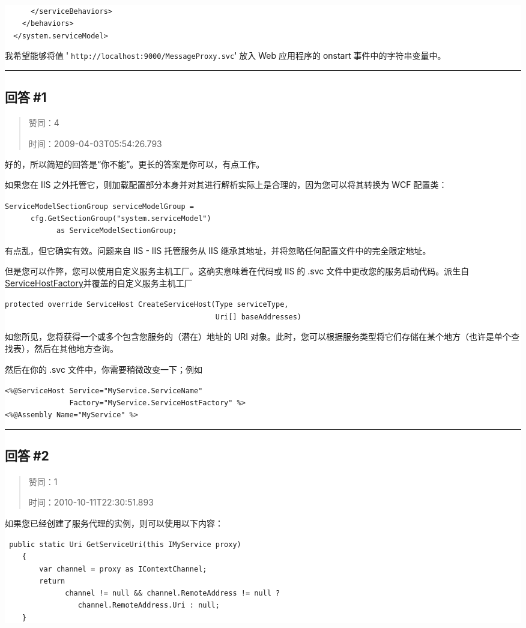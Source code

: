 ```
      </serviceBehaviors>
    </behaviors>
  </system.serviceModel> 
```

我希望能够将值 ' `http://localhost:9000/MessageProxy.svc`' 放入 Web 应用程序的 onstart 事件中的字符串变量中。

* * *

## 回答 #1

> 赞同：4
> 
> 时间：2009-04-03T05:54:26.793

好的，所以简短的回答是“你不能”。更长的答案是你可以，有点工作。

如果您在 IIS 之外托管它，则加载配置部分本身并对其进行解析实际上是合理的，因为您可以将其转换为 WCF 配置类：

```
ServiceModelSectionGroup serviceModelGroup =
      cfg.GetSectionGroup("system.serviceModel") 
            as ServiceModelSectionGroup; 
```

有点乱，但它确实有效。问题来自 IIS - IIS 托管服务从 IIS 继承其地址，并将忽略任何配置文件中的完全限定地址。

但是您可以作弊，您可以使用自定义服务主机工厂。这确实意味着在代码或 IIS 的 .svc 文件中更改您的服务启动代码。派生自[ServiceHostFactory](http://msdn.microsoft.com/en-us/library/system.servicemodel.activation.servicehostfactory.aspx)并覆盖的自定义服务主机工厂

```
protected override ServiceHost CreateServiceHost(Type serviceType, 
                                                 Uri[] baseAddresses) 
```

如您所见，您将获得一个或多个包含您服务的（潜在）地址的 URI 对象。此时，您可以根据服务类型将它们存储在某个地方（也许是单个查找表），然后在其他地方查询。

然后在你的 .svc 文件中，你需要稍微改变一下；例如

```
<%@ServiceHost Service="MyService.ServiceName" 
               Factory="MyService.ServiceHostFactory" %>
<%@Assembly Name="MyService" %> 
```

* * *

## 回答 #2

> 赞同：1
> 
> 时间：2010-10-11T22:30:51.893

如果您已经创建了服务代理的实例，则可以使用以下内容：

```
 public static Uri GetServiceUri(this IMyService proxy)
    {
        var channel = proxy as IContextChannel;
        return 
              channel != null && channel.RemoteAddress != null ? 
                 channel.RemoteAddress.Uri : null;
    } 
```
